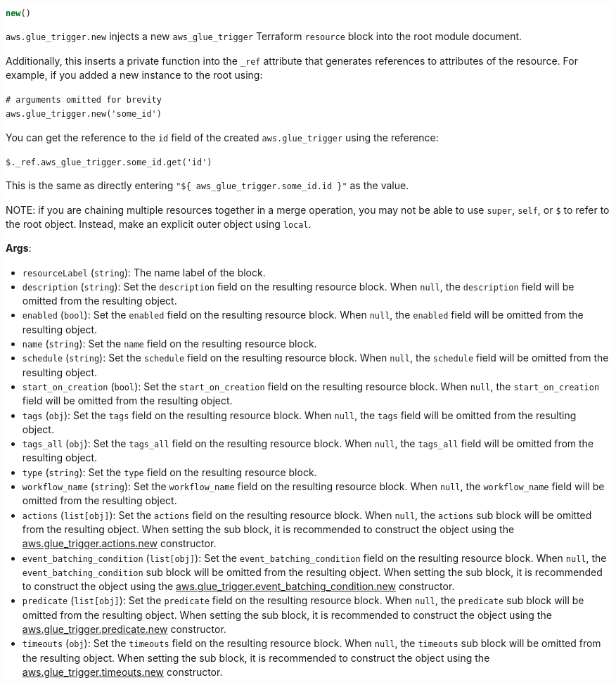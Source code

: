 ```ts
new()
```


`aws.glue_trigger.new` injects a new `aws_glue_trigger` Terraform `resource`
block into the root module document.

Additionally, this inserts a private function into the `_ref` attribute that generates references to attributes of the
resource. For example, if you added a new instance to the root using:

    # arguments omitted for brevity
    aws.glue_trigger.new('some_id')

You can get the reference to the `id` field of the created `aws.glue_trigger` using the reference:

    $._ref.aws_glue_trigger.some_id.get('id')

This is the same as directly entering `"${ aws_glue_trigger.some_id.id }"` as the value.

NOTE: if you are chaining multiple resources together in a merge operation, you may not be able to use `super`, `self`,
or `$` to refer to the root object. Instead, make an explicit outer object using `local`.

**Args**:
  - `resourceLabel` (`string`): The name label of the block.
  - `description` (`string`): Set the `description` field on the resulting resource block. When `null`, the `description` field will be omitted from the resulting object.
  - `enabled` (`bool`): Set the `enabled` field on the resulting resource block. When `null`, the `enabled` field will be omitted from the resulting object.
  - `name` (`string`): Set the `name` field on the resulting resource block.
  - `schedule` (`string`): Set the `schedule` field on the resulting resource block. When `null`, the `schedule` field will be omitted from the resulting object.
  - `start_on_creation` (`bool`): Set the `start_on_creation` field on the resulting resource block. When `null`, the `start_on_creation` field will be omitted from the resulting object.
  - `tags` (`obj`): Set the `tags` field on the resulting resource block. When `null`, the `tags` field will be omitted from the resulting object.
  - `tags_all` (`obj`): Set the `tags_all` field on the resulting resource block. When `null`, the `tags_all` field will be omitted from the resulting object.
  - `type` (`string`): Set the `type` field on the resulting resource block.
  - `workflow_name` (`string`): Set the `workflow_name` field on the resulting resource block. When `null`, the `workflow_name` field will be omitted from the resulting object.
  - `actions` (`list[obj]`): Set the `actions` field on the resulting resource block. When `null`, the `actions` sub block will be omitted from the resulting object. When setting the sub block, it is recommended to construct the object using the [aws.glue_trigger.actions.new](#fn-actionsnew) constructor.
  - `event_batching_condition` (`list[obj]`): Set the `event_batching_condition` field on the resulting resource block. When `null`, the `event_batching_condition` sub block will be omitted from the resulting object. When setting the sub block, it is recommended to construct the object using the [aws.glue_trigger.event_batching_condition.new](#fn-event_batching_conditionnew) constructor.
  - `predicate` (`list[obj]`): Set the `predicate` field on the resulting resource block. When `null`, the `predicate` sub block will be omitted from the resulting object. When setting the sub block, it is recommended to construct the object using the [aws.glue_trigger.predicate.new](#fn-predicatenew) constructor.
  - `timeouts` (`obj`): Set the `timeouts` field on the resulting resource block. When `null`, the `timeouts` sub block will be omitted from the resulting object. When setting the sub block, it is recommended to construct the object using the [aws.glue_trigger.timeouts.new](#fn-timeoutsnew) constructor.
